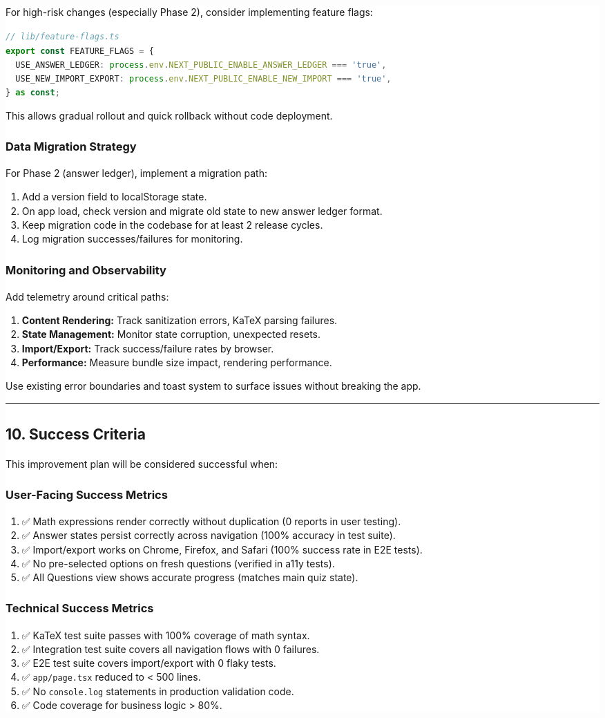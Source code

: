 For high-risk changes (especially Phase 2), consider implementing feature flags:

```typescript
// lib/feature-flags.ts
export const FEATURE_FLAGS = {
  USE_ANSWER_LEDGER: process.env.NEXT_PUBLIC_ENABLE_ANSWER_LEDGER === 'true',
  USE_NEW_IMPORT_EXPORT: process.env.NEXT_PUBLIC_ENABLE_NEW_IMPORT === 'true',
} as const;
```

This allows gradual rollout and quick rollback without code deployment.

### Data Migration Strategy

For Phase 2 (answer ledger), implement a migration path:

1.  Add a version field to localStorage state.
2.  On app load, check version and migrate old state to new answer ledger format.
3.  Keep migration code in the codebase for at least 2 release cycles.
4.  Log migration successes/failures for monitoring.

### Monitoring and Observability

Add telemetry around critical paths:

1.  **Content Rendering:** Track sanitization errors, KaTeX parsing failures.
2.  **State Management:** Monitor state corruption, unexpected resets.
3.  **Import/Export:** Track success/failure rates by browser.
4.  **Performance:** Measure bundle size impact, rendering performance.

Use existing error boundaries and toast system to surface issues without breaking the app.

---

## 10. Success Criteria

This improvement plan will be considered successful when:

### User-Facing Success Metrics

1.  ✅ Math expressions render correctly without duplication (0 reports in user testing).
2.  ✅ Answer states persist correctly across navigation (100% accuracy in test suite).
3.  ✅ Import/export works on Chrome, Firefox, and Safari (100% success rate in E2E tests).
4.  ✅ No pre-selected options on fresh questions (verified in a11y tests).
5.  ✅ All Questions view shows accurate progress (matches main quiz state).

### Technical Success Metrics

1.  ✅ KaTeX test suite passes with 100% coverage of math syntax.
2.  ✅ Integration test suite covers all navigation flows with 0 failures.
3.  ✅ E2E test suite covers import/export with 0 flaky tests.
4.  ✅ `app/page.tsx` reduced to < 500 lines.
5.  ✅ No `console.log` statements in production validation code.
6.  ✅ Code coverage for business logic > 80%.
